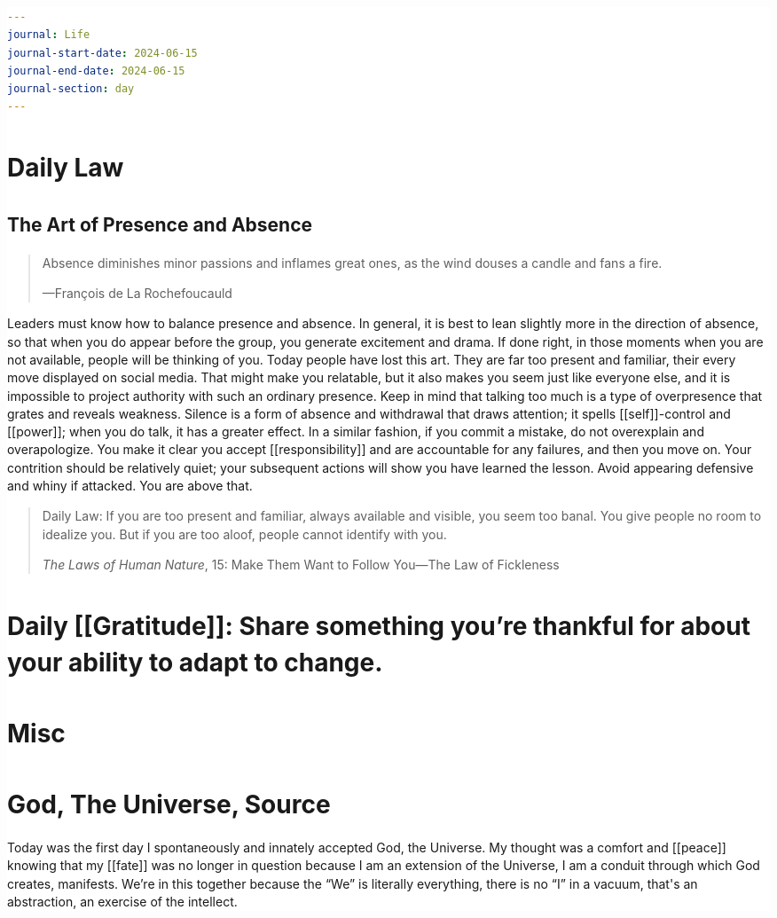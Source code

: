 ```yaml
---
journal: Life
journal-start-date: 2024-06-15
journal-end-date: 2024-06-15
journal-section: day
---
```


```calendar-nav
```

# Daily Law
## The Art of Presence and Absence

> Absence diminishes minor passions and inflames great ones, as the wind douses a candle and fans a fire.
> 
> —François de La Rochefoucauld

Leaders must know how to balance presence and absence. In general, it is best to lean slightly more in the direction of absence, so that when you do appear before the group, you generate excitement and drama. If done right, in those moments when you are not available, people will be thinking of you. Today people have lost this art. They are far too present and familiar, their every move displayed on social media. That might make you relatable, but it also makes you seem just like everyone else, and it is impossible to project authority with such an ordinary presence. Keep in mind that talking too much is a type of overpresence that grates and reveals weakness. Silence is a form of absence and withdrawal that draws attention; it spells [[self]]-control and [[power]]; when you do talk, it has a greater effect. In a similar fashion, if you commit a mistake, do not overexplain and overapologize. You make it clear you accept [[responsibility]] and are accountable for any failures, and then you move on. Your contrition should be relatively quiet; your subsequent actions will show you have learned the lesson. Avoid appearing defensive and whiny if attacked. You are above that.

> Daily Law: If you are too present and familiar, always available and visible, you seem too banal. You give people no room to idealize you. But if you are too aloof, people cannot identify with you.
> 
> _The Laws of Human Nature_, 15: Make Them Want to Follow You—The Law of Fickleness

# Daily [[Gratitude]]: Share something you’re thankful for about your ability to adapt to change.

# Misc

# God, The Universe, Source

Today was the first day I spontaneously and innately accepted God, the Universe. My thought was a comfort and [[peace]] knowing that my [[fate]] was no longer in question because I am an extension of the Universe, I am a conduit through which God creates, manifests. We’re in this together because the “We” is literally everything, there is no “I” in a vacuum, that's an abstraction, an exercise of the intellect. 
